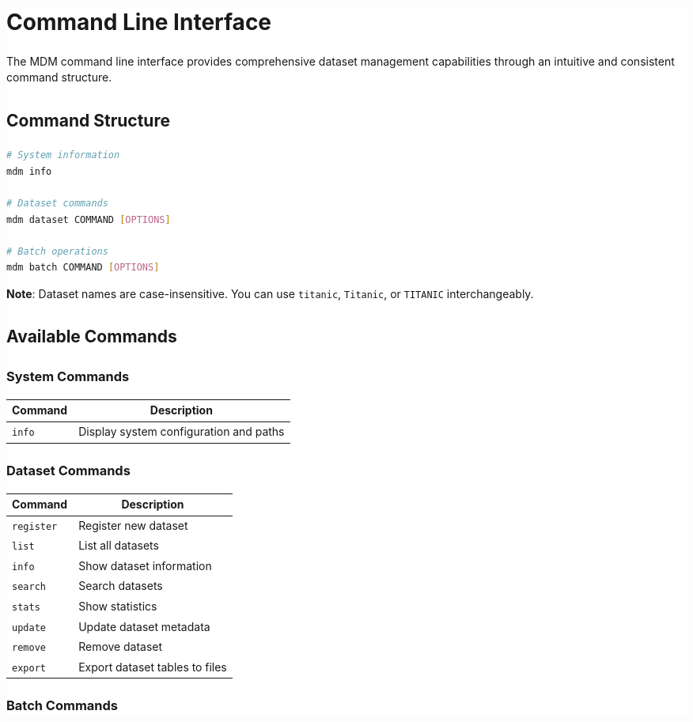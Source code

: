 # Command Line Interface

The MDM command line interface provides comprehensive dataset management capabilities through an intuitive and consistent command structure.

## Command Structure

```bash
# System information
mdm info

# Dataset commands
mdm dataset COMMAND [OPTIONS]

# Batch operations
mdm batch COMMAND [OPTIONS]
```

**Note**: Dataset names are case-insensitive. You can use `titanic`, `Titanic`, or `TITANIC` interchangeably.

## Available Commands

### System Commands

| Command | Description |
|---------|------------|
| `info` | Display system configuration and paths |

### Dataset Commands

| Command | Description |
|---------|------------|
| `register` | Register new dataset |
| `list` | List all datasets |
| `info` | Show dataset information |
| `search` | Search datasets |
| `stats` | Show statistics |
| `update` | Update dataset metadata |
| `remove` | Remove dataset |
| `export` | Export dataset tables to files |

### Batch Commands
